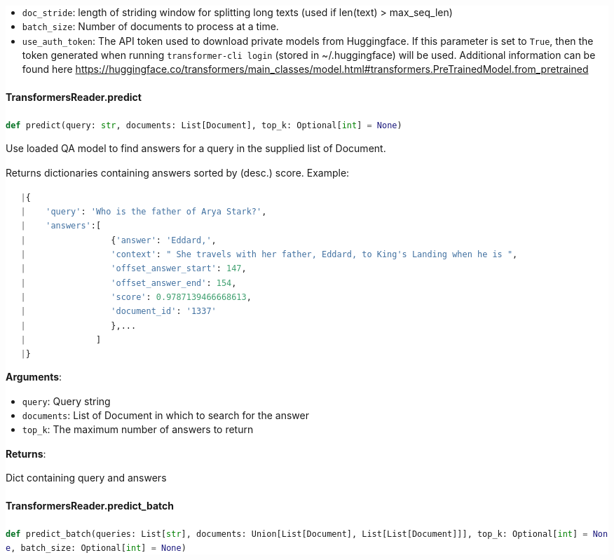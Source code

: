 - `doc_stride`: length of striding window for splitting long texts (used if len(text) > max_seq_len)
- `batch_size`: Number of documents to process at a time.
- `use_auth_token`: The API token used to download private models from Huggingface.
If this parameter is set to `True`, then the token generated when running
`transformer-cli login` (stored in ~/.huggingface) will be used.
Additional information can be found here
https://huggingface.co/transformers/main_classes/model.html#transformers.PreTrainedModel.from_pretrained

<a id="transformers.TransformersReader.predict"></a>

#### TransformersReader.predict

```python
def predict(query: str, documents: List[Document], top_k: Optional[int] = None)
```

Use loaded QA model to find answers for a query in the supplied list of Document.

Returns dictionaries containing answers sorted by (desc.) score.
Example:

 ```python
    |{
    |    'query': 'Who is the father of Arya Stark?',
    |    'answers':[
    |                 {'answer': 'Eddard,',
    |                 'context': " She travels with her father, Eddard, to King's Landing when he is ",
    |                 'offset_answer_start': 147,
    |                 'offset_answer_end': 154,
    |                 'score': 0.9787139466668613,
    |                 'document_id': '1337'
    |                 },...
    |              ]
    |}
 ```

**Arguments**:

- `query`: Query string
- `documents`: List of Document in which to search for the answer
- `top_k`: The maximum number of answers to return

**Returns**:

Dict containing query and answers

<a id="transformers.TransformersReader.predict_batch"></a>

#### TransformersReader.predict\_batch

```python
def predict_batch(queries: List[str], documents: Union[List[Document], List[List[Document]]], top_k: Optional[int] = None, batch_size: Optional[int] = None)
```
